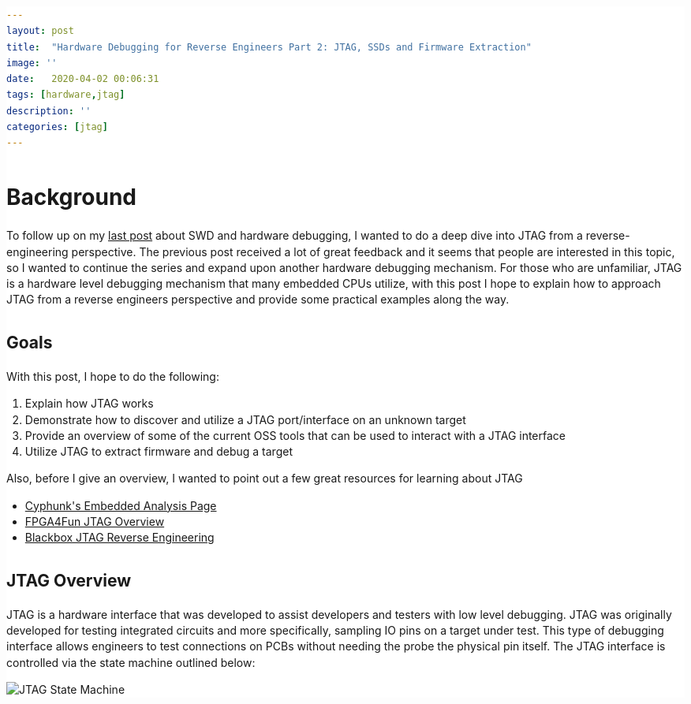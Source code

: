 ```yaml
---
layout: post
title:  "Hardware Debugging for Reverse Engineers Part 2: JTAG, SSDs and Firmware Extraction"
image: ''
date:   2020-04-02 00:06:31
tags: [hardware,jtag]
description: ''
categories: [jtag]
---
```


# Background

To follow up on my [last post](https://wrongbaud.github.io/posts/stm-xbox-jtag/) about SWD and hardware debugging, I wanted to do a deep dive into JTAG from a reverse-engineering perspective. The previous post received a lot of great feedback and it seems that people are interested in this topic, so I wanted to continue the series and expand upon another hardware debugging mechanism. For those who are unfamiliar, JTAG is a hardware level debugging mechanism that many embedded CPUs utilize, with this post I hope to explain how to approach JTAG from a reverse engineers perspective and provide some practical examples along the way.

## Goals

With this post, I hope to do the following:

1. Explain how JTAG works
2. Demonstrate how to discover and utilize a JTAG port/interface on an unknown target
3. Provide an overview of some of the current OSS tools that can be used to interact with a JTAG interface 
4. Utilize JTAG to extract firmware and debug a target 

Also, before I give an overview, I wanted to point out a few great resources for learning about JTAG

* [Cyphunk's Embedded Analysis Page](https://github.com/cyphunk/JTAGenum/wiki/Embedded-Analysis#jtag)
* [FPGA4Fun JTAG Overview](https://www.fpga4fun.com/JTAG.html)
* [Blackbox JTAG Reverse Engineering](https://pdfs.semanticscholar.org/69ac/07f94832ceb4d2344c9c2d2bc8fc04e68124.pdf?_ga=2.81325524.238759085.1584580795-2049975628.1584580795)



## JTAG Overview

JTAG is a hardware interface that was developed to assist developers and testers with low level debugging. JTAG was originally developed for testing integrated circuits and more specifically, sampling IO pins on a target under test. This type of debugging interface allows engineers to test connections on PCBs without needing the probe the physical pin itself. The JTAG interface is controlled via the state machine outlined below:

![JTAG State Machine](http://openocd.org/doc-release/doxygen/jtag-state-machine-large.png)
